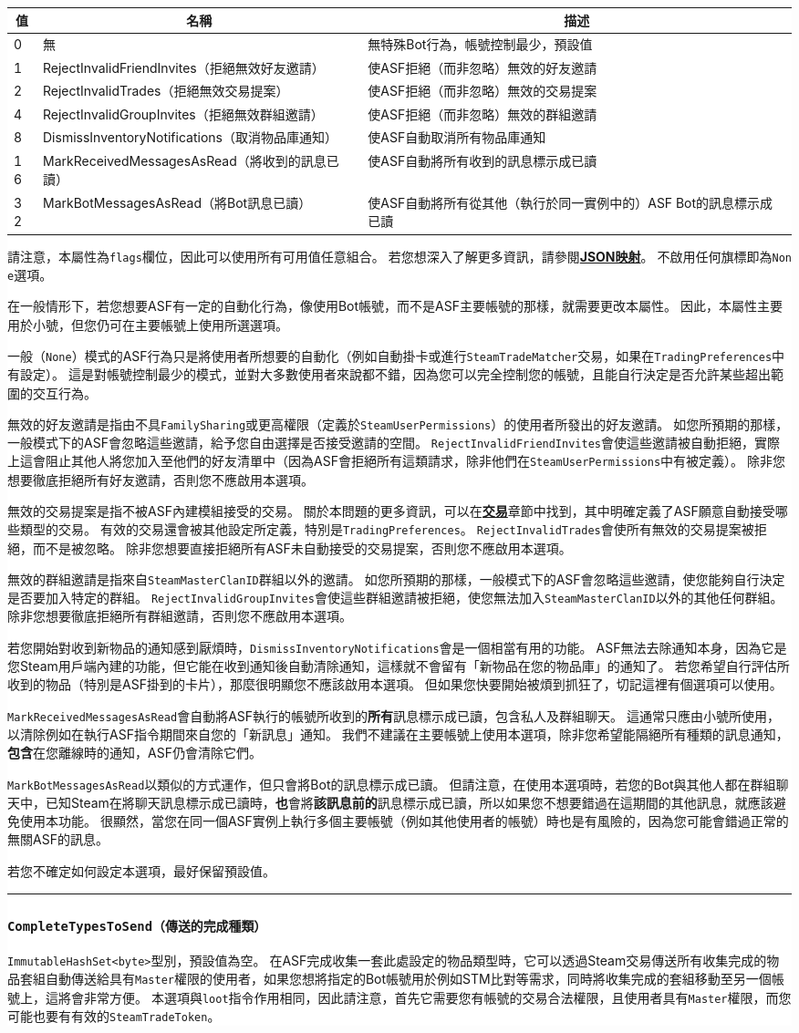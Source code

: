 | 值  | 名稱                                     | 描述                                     |
| -- | -------------------------------------- | -------------------------------------- |
| 0  | 無                                      | 無特殊Bot行為，帳號控制最少，預設值                    |
| 1  | RejectInvalidFriendInvites（拒絕無效好友邀請）   | 使ASF拒絕（而非忽略）無效的好友邀請                    |
| 2  | RejectInvalidTrades（拒絕無效交易提案）          | 使ASF拒絕（而非忽略）無效的交易提案                    |
| 4  | RejectInvalidGroupInvites（拒絕無效群組邀請）    | 使ASF拒絕（而非忽略）無效的群組邀請                    |
| 8  | DismissInventoryNotifications（取消物品庫通知） | 使ASF自動取消所有物品庫通知                        |
| 16 | MarkReceivedMessagesAsRead（將收到的訊息已讀）   | 使ASF自動將所有收到的訊息標示成已讀                    |
| 32 | MarkBotMessagesAsRead（將Bot訊息已讀）        | 使ASF自動將所有從其他（執行於同一實例中的）ASF Bot的訊息標示成已讀 |

請注意，本屬性為&#8203;`flags`&#8203;欄位，因此可以使用所有可用值任意組合。 若您想深入了解更多資訊，請參閱&#8203;**[JSON映射](#json-映射)**&#8203;。 不啟用任何旗標即為&#8203;`None`&#8203;選項。

在一般情形下，若您想要ASF有一定的自動化行為，像使用Bot帳號，而不是ASF主要帳號的那樣，就需要更改本屬性。 因此，本屬性主要用於小號，但您仍可在主要帳號上使用所選選項。

一般（&#8203;`None`&#8203;）模式的ASF行為只是將使用者所想要的自動化（例如自動掛卡或進行&#8203;`SteamTradeMatcher`&#8203;交易，如果在&#8203;`TradingPreferences`&#8203;中有設定）。 這是對帳號控制最少的模式，並對大多數使用者來說都不錯，因為您可以完全控制您的帳號，且能自行決定是否允許某些超出範圍的交互行為。

無效的好友邀請是指由不具&#8203;`FamilySharing`&#8203;或更高權限（定義於&#8203;`SteamUserPermissions`&#8203;）的使用者所發出的好友邀請。 如您所預期的那樣，一般模式下的ASF會忽略這些邀請，給予您自由選擇是否接受邀請的空間。 `RejectInvalidFriendInvites`&#8203;會使這些邀請被自動拒絕，實際上這會阻止其他人將您加入至他們的好友清單中（因為ASF會拒絕所有這類請求，除非他們在&#8203;`SteamUserPermissions`&#8203;中有被定義）。 除非您想要徹底拒絕所有好友邀請，否則您不應啟用本選項。

無效的交易提案是指不被ASF內建模組接受的交易。 關於本問題的更多資訊，可以在&#8203;**[交易](https://github.com/JustArchiNET/ArchiSteamFarm/wiki/Trading-zh-TW)**&#8203;章節中找到，其中明確定義了ASF願意自動接受哪些類型的交易。 有效的交易還會被其他設定所定義，特別是&#8203;`TradingPreferences`&#8203;。 `RejectInvalidTrades`&#8203;會使所有無效的交易提案被拒絕，而不是被忽略。 除非您想要直接拒絕所有ASF未自動接受的交易提案，否則您不應啟用本選項。

無效的群組邀請是指來自&#8203;`SteamMasterClanID`&#8203;群組以外的邀請。 如您所預期的那樣，一般模式下的ASF會忽略這些邀請，使您能夠自行決定是否要加入特定的群組。 `RejectInvalidGroupInvites`&#8203;會使這些群組邀請被拒絕，使您無法加入&#8203;`SteamMasterClanID`&#8203;以外的其他任何群組。 除非您想要徹底拒絕所有群組邀請，否則您不應啟用本選項。

若您開始對收到新物品的通知感到厭煩時，&#8203;`DismissInventoryNotifications`&#8203;會是一個相當有用的功能。 ASF無法去除通知本身，因為它是您Steam用戶端內建的功能，但它能在收到通知後自動清除通知，這樣就不會留有「新物品在您的物品庫」的通知了。 若您希望自行評估所收到的物品（特別是ASF掛到的卡片），那麼很明顯您不應該啟用本選項。 但如果您快要開始被煩到抓狂了，切記這裡有個選項可以使用。

`MarkReceivedMessagesAsRead`&#8203;會自動將ASF執行的帳號所收到的&#8203;**所有**&#8203;訊息標示成已讀，包含私人及群組聊天。 這通常只應由小號所使用，以清除例如在執行ASF指令期間來自您的「新訊息」通知。 我們不建議在主要帳號上使用本選項，除非您希望能隔絕所有種類的訊息通知，&#8203;**包含**&#8203;在您離線時的通知，ASF仍會清除它們。

`MarkBotMessagesAsRead`&#8203;以類似的方式運作，但只會將Bot的訊息標示成已讀。 但請注意，在使用本選項時，若您的Bot與其他人都在群組聊天中，已知Steam在將聊天訊息標示成已讀時，&#8203;**也**&#8203;會將&#8203;**該訊息前的**&#8203;訊息標示成已讀，所以如果您不想要錯過在這期間的其他訊息，就應該避免使用本功能。 很顯然，當您在同一個ASF實例上執行多個主要帳號（例如其他使用者的帳號）時也是有風險的，因為您可能會錯過正常的無關ASF的訊息。

若您不確定如何設定本選項，最好保留預設值。

---

### `CompleteTypesToSend（傳送的完成種類）`

`ImmutableHashSet<byte>`&#8203;型別，預設值為空。 在ASF完成收集一套此處設定的物品類型時，它可以透過Steam交易傳送所有收集完成的物品套組自動傳送給具有&#8203;`Master`&#8203;權限的使用者，如果您想將指定的Bot帳號用於例如STM比對等需求，同時將收集完成的套組移動至另一個帳號上，這將會非常方便。 本選項與&#8203;`loot`&#8203;指令作用相同，因此請注意，首先它需要您有帳號的交易合法權限，且使用者具有&#8203;`Master`&#8203;權限，而您可能也要有有效的&#8203;`SteamTradeToken`&#8203;。
